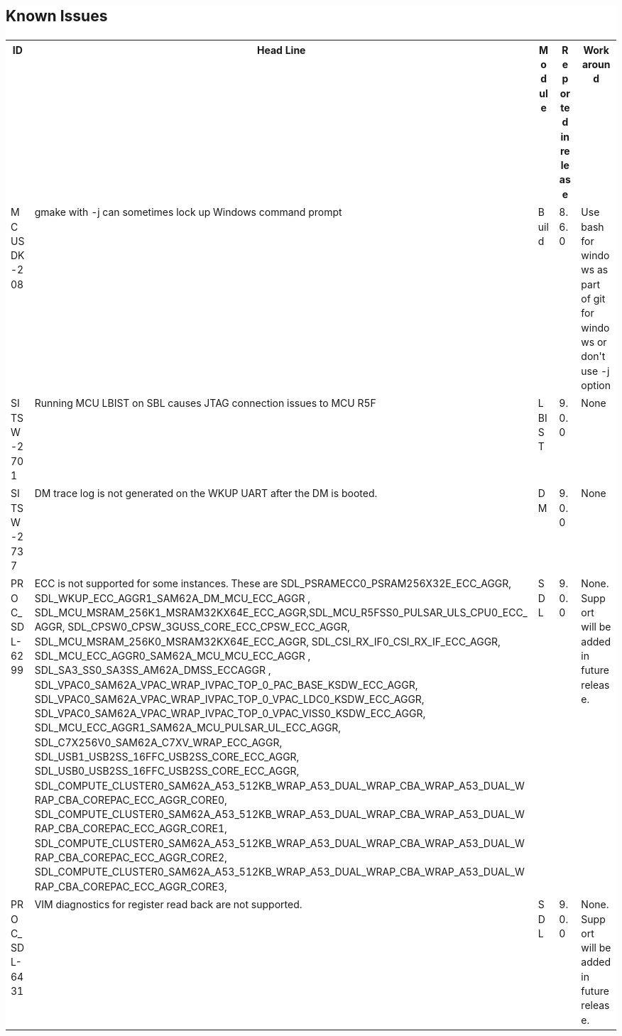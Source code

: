 </tr>

## Known Issues


<table>
<tr>
    <th> ID
    <th> Head Line
    <th> Module
    <th> Reported in release
    <th> Workaround
</tr>
<tr>
    <td> MCUSDK-208
    <td> gmake with -j can sometimes lock up Windows command prompt
    <td> Build
    <td> 8.6.0
    <td> Use bash for windows as part of git for windows or don't use -j option
</tr>
<tr>
    <td> SITSW-2701
    <td> Running MCU LBIST on SBL causes JTAG connection issues to MCU R5F
    <td> LBIST
    <td> 9.0.0
    <td> None
</tr>
<tr>
    <td> SITSW-2737
    <td> DM trace log is not generated on the WKUP UART after the DM is booted.
    <td> DM
    <td> 9.0.0
    <td> None
</tr>
<tr>
    <td> PROC_SDL-6299
    <td> ECC is not supported for some instances. These are SDL_PSRAMECC0_PSRAM256X32E_ECC_AGGR, SDL_WKUP_ECC_AGGR1_SAM62A_DM_MCU_ECC_AGGR , SDL_MCU_MSRAM_256K1_MSRAM32KX64E_ECC_AGGR,SDL_MCU_R5FSS0_PULSAR_ULS_CPU0_ECC_AGGR, SDL_CPSW0_CPSW_3GUSS_CORE_ECC_CPSW_ECC_AGGR, SDL_MCU_MSRAM_256K0_MSRAM32KX64E_ECC_AGGR, SDL_CSI_RX_IF0_CSI_RX_IF_ECC_AGGR, SDL_MCU_ECC_AGGR0_SAM62A_MCU_MCU_ECC_AGGR , SDL_SA3_SS0_SA3SS_AM62A_DMSS_ECCAGGR , SDL_VPAC0_SAM62A_VPAC_WRAP_IVPAC_TOP_0_PAC_BASE_KSDW_ECC_AGGR, SDL_VPAC0_SAM62A_VPAC_WRAP_IVPAC_TOP_0_VPAC_LDC0_KSDW_ECC_AGGR, SDL_VPAC0_SAM62A_VPAC_WRAP_IVPAC_TOP_0_VPAC_VISS0_KSDW_ECC_AGGR, SDL_MCU_ECC_AGGR1_SAM62A_MCU_PULSAR_UL_ECC_AGGR,
    SDL_C7X256V0_SAM62A_C7XV_WRAP_ECC_AGGR, SDL_USB1_USB2SS_16FFC_USB2SS_CORE_ECC_AGGR, SDL_USB0_USB2SS_16FFC_USB2SS_CORE_ECC_AGGR, SDL_COMPUTE_CLUSTER0_SAM62A_A53_512KB_WRAP_A53_DUAL_WRAP_CBA_WRAP_A53_DUAL_WRAP_CBA_COREPAC_ECC_AGGR_CORE0, SDL_COMPUTE_CLUSTER0_SAM62A_A53_512KB_WRAP_A53_DUAL_WRAP_CBA_WRAP_A53_DUAL_WRAP_CBA_COREPAC_ECC_AGGR_CORE1, SDL_COMPUTE_CLUSTER0_SAM62A_A53_512KB_WRAP_A53_DUAL_WRAP_CBA_WRAP_A53_DUAL_WRAP_CBA_COREPAC_ECC_AGGR_CORE2,
    SDL_COMPUTE_CLUSTER0_SAM62A_A53_512KB_WRAP_A53_DUAL_WRAP_CBA_WRAP_A53_DUAL_WRAP_CBA_COREPAC_ECC_AGGR_CORE3,
    <td> SDL
    <td> 9.0.0
    <td> None. Support will be added in future release.
</tr>
<tr>
    <td> PROC_SDL-6431
    <td> VIM diagnostics for register read back are not supported.
    <td> SDL
    <td> 9.0.0
    <td> None. Support will be added in future release.
</tr>
</table>

